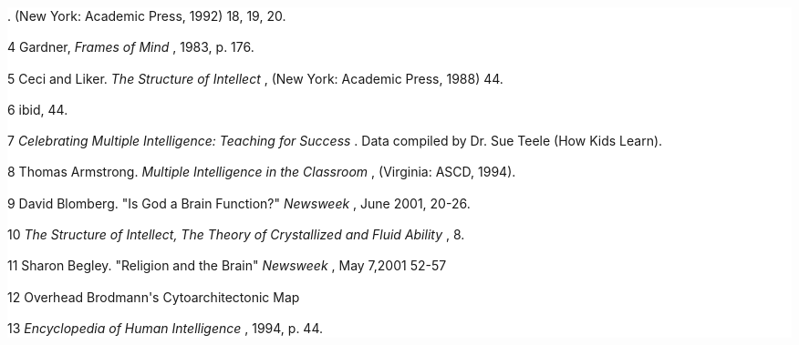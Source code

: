    . (New York:  Academic Press, 1992) 18, 19, 20.
  </p>
<p>
   4 Gardner,
   <i>
    Frames of Mind
   </i>
   , 1983, p. 176.
  </p>
<p>
   5 Ceci and Liker.
   <i>
    The Structure of Intellect
   </i>
   , (New York:  Academic Press, 1988) 44.
  </p>
<p>
   6 ibid, 44.
  </p>
<p>
   7
   <i>
    Celebrating Multiple Intelligence:  Teaching for Success
   </i>
   .  Data compiled by Dr. Sue Teele (How Kids Learn).
  </p>
<p>
   8 Thomas Armstrong.
   <i>
    Multiple Intelligence in the Classroom
   </i>
   , (Virginia: ASCD, 1994).
  </p>
<p>
   9 David Blomberg.  "Is God a Brain Function?"
   <i>
    Newsweek
   </i>
   , June 2001, 20-26.
  </p>
<p>
   10
   <i>
    The Structure of Intellect, The Theory of Crystallized and Fluid Ability
   </i>
   , 8.
  </p>
<p>
   11 Sharon Begley. "Religion and the Brain"
   <i>
    Newsweek
   </i>
   , May 7,2001 52-57
  </p>
<p>
   12 Overhead Brodmann's Cytoarchitectonic Map
  </p>
<p>
   13
   <i>
    Encyclopedia of Human Intelligence
   </i>
   , 1994, p. 44.
  </p>
